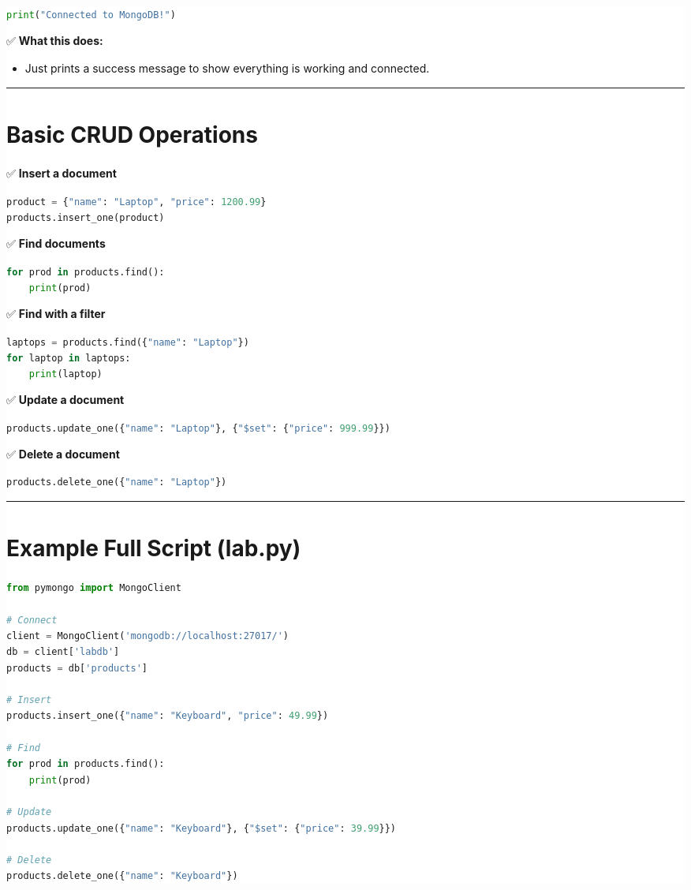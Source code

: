 ```python
print("Connected to MongoDB!")
```

✅ **What this does:**

- Just prints a success message to show everything is working and connected.

---

# Basic CRUD Operations

✅ **Insert a document**

```python
product = {"name": "Laptop", "price": 1200.99}
products.insert_one(product)
```

✅ **Find documents**

```python
for prod in products.find():
    print(prod)
```

✅ **Find with a filter**

```python
laptops = products.find({"name": "Laptop"})
for laptop in laptops:
    print(laptop)
```

✅ **Update a document**

```python
products.update_one({"name": "Laptop"}, {"$set": {"price": 999.99}})
```

✅ **Delete a document**

```python
products.delete_one({"name": "Laptop"})
```

---

# Example Full Script (lab.py)

```python
from pymongo import MongoClient

# Connect
client = MongoClient('mongodb://localhost:27017/')
db = client['labdb']
products = db['products']

# Insert
products.insert_one({"name": "Keyboard", "price": 49.99})

# Find
for prod in products.find():
    print(prod)

# Update
products.update_one({"name": "Keyboard"}, {"$set": {"price": 39.99}})

# Delete
products.delete_one({"name": "Keyboard"})
```